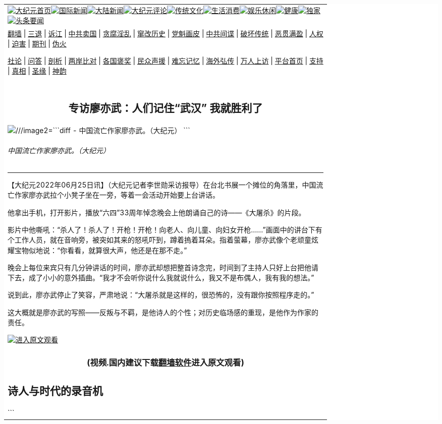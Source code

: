 <a name="1" id="1" target="_blank"></a><span id="1"></span>
<table align=center border="0"><tr><td colspan="2" VALIGN=TOP><a href="https://github.com/1992513/djy/blob/master/gb/nf1351518.md#1"><img src="https://raw.githubusercontent.com/1992513/www/master/t/djy/1.jpg" title="大纪元首页" alt="大纪元首页"></a><a href="https://github.com/1992513/djy/blob/master/gb/n24hr.md#1"><img src="https://raw.githubusercontent.com/1992513/www/master/t/djy/3.jpg" title="国际新闻" alt="国际新闻"></a><a href="https://github.com/1992513/djy/blob/master/gb/nsc413.md#1"><img src="https://raw.githubusercontent.com/1992513/www/master/t/djy/4.jpg" title="大陆新闻" alt="大陆新闻"></a><a href="https://github.com/1992513/djy/blob/master/gb/news392.md#1"><img src="https://raw.githubusercontent.com/1992513/www/master/t/djy/5.jpg" title="大纪元评论" alt="大纪元评论"></a><a href="https://github.com/1992513/djy/blob/master/gb/news2007.md#1"><img src="https://raw.githubusercontent.com/1992513/www/master/t/djy/6.jpg" title="传统文化" alt="传统文化"></a><a href="https://github.com/1992513/djy/blob/master/gb/news2008.md#1"><img src="https://raw.githubusercontent.com/1992513/www/master/t/djy/7.jpg" title="生活消费" alt="生活消费"></a><a href="https://github.com/1992513/djy/blob/master/gb/ncyule.md#1"><img src="https://raw.githubusercontent.com/1992513/www/master/t/djy/8.jpg" title="娱乐休闲" alt="娱乐休闲"></a><a href="https://github.com/1992513/djy/blob/master/gb/nsc1002.md#1"><img src="https://raw.githubusercontent.com/1992513/www/master/t/djy/9.jpg" title="健康" alt="健康"></a><a href="https://github.com/1992513/djy/blob/master/gb/nf6092.md#1"><img src="https://raw.githubusercontent.com/1992513/www/master/t/djy/10a.jpg" title="独家" alt="独家"></a><a href="https://github.com/1992513/djy/blob/master/gb/nf4514.md#1"><img src="https://raw.githubusercontent.com/1992513/www/master/t/djy/12a.jpg" title="头条要闻" alt="头条要闻"></a></td></tr>
<tr><td colspan="2" VALIGN=TOP><a target="_blank" href="https://github.com/1992513/www/blob/master/README.md?zsrh#1">翻墙</a> | <a target="_blank" href="https://github.com/1992513/djy/blob/master/gb/nf5657.md#1">三退</a> | <a target="_blank" href="https://github.com/1992513/djy/blob/master/gb/nf6124.md#1">诉江</a> | <a target="_blank" href="https://github.com/1992513/djy/blob/master/gb/nf1176117.md#1">中共卖国</a> | <a target="_blank" href="https://github.com/1992513/djy/blob/master/gb/nf5773.md#1">贪腐淫乱</a> | <a target="_blank" href="https://github.com/1992513/djy/blob/master/gb/nf1176115.md#1">窜改历史</a> | <a target="_blank" href="https://github.com/1992513/djy/blob/master/gb/nf1176107.md#1">党魁画皮</a> | <a target="_blank" href="https://github.com/1992513/djy/blob/master/gb/nf1320400.md#1">中共间谍</a> | <a target="_blank" href="https://github.com/1992513/djy/blob/master/gb/nf1176114.md#1">破坏传统</a> | <a target="_blank" href="https://github.com/1992513/ntdtv/blob/master/gb/prog447_1.md#1">恶贯满盈</a> | <a target="_blank" href="https://github.com/1992513/djy/blob/master/gb/ncid278.md#1">人权</a> | <a target="_blank" href="https://github.com/1992513/djy/blob/master/gb/nf1176111.md#1">迫害</a> | <a target="_blank" href="https://gitlab.com/szzdlab/mh-qikan/blob/master/README.md#1">期刊</a> | <a target="_blank" href="https://github.com/1992513/djy/blob/master/gb/nf5562.md#1">伪火</a></p><p><a target="_blank" href="https://github.com/1992513/djy/blob/master/gb/9p.md#1">社论</a> | <a target="_blank" href="https://github.com/1992513/djy/blob/master/gb/nf4378.md#1">问答</a> | <a target="_blank" href="https://github.com/1992513/djy/blob/master/gb/nf5792.md#1">剖析</a> | <a target="_blank" href="https://github.com/1992513/djy/blob/master/gb/nf5735.md#1">两岸比对</a> | <a target="_blank" href="https://github.com/1992513/djy/blob/master/gb/nf6119.md#1">各国褒奖</a> | <a target="_blank" href="https://github.com/1992513/djy/blob/master/gb/nf6120.md#1">民众声援</a> | <a target="_blank" href="https://github.com/1992513/djy/blob/master/gb/nf1188594.md#1">难忘记忆</a> | <a target="_blank" href="https://github.com/1992513/djy/blob/master/gb/nf3180.md#1">海外弘传</a> | <a target="_blank" href="https://github.com/1992513/djy/blob/master/gb/nf5410.md#1">万人上访</a> | <a target="_blank" href="https://github.com/1992513/www/blob/master/README.md?zsrh#1">平台首页</a> | <a target="_blank" href="https://github.com/1992513/djy/blob/master/gb/nf4386.md#1">支持</a> | <a target="_blank" href="https://github.com/1992513/djy/blob/master/gb/nf4389.md#1">真相</a> | <a target="_blank" href="https://github.com/1992513/djy/blob/master/gb/nf5790.md#1">圣缘</a> | <a target="_blank" href="https://github.com/1992513/djy/blob/master/gb/nf4786.md#1">神韵</a></td></tr>
<tr><td VALIGN=TOP width="626"><h2 align=center>专访廖亦武：人们记住“武汉” 我就胜利了</h2>
<img width="600" src="https://i.epochtimes.com/assets/uploads/2022/06/id13767232-19f0d7fa7bc413e1d143eb5c7fb45db4-600x400.jpg" />///image2=```diff
- 中国流亡作家廖亦武。（大纪元）
```
<h6>中国流亡作家廖亦武。（大纪元）
</h6>
<hr>
<p>【大纪元2022年06月25日讯】（大纪元记者李世勋采访报导）在台北书展一个摊位的角落里，中国流亡作家廖亦武拉个小凳子坐在一旁，等着一会活动开始要上台讲话。</p>
<p>他拿出手机，打开影片，播放“六四”33周年悼念晚会上他朗诵自己的诗——《大屠杀》的片段。</p>
<p>影片中他嘶吼：“杀人了！杀人了！开枪！开枪！向老人、向儿童、向妇女开枪&#8230;&#8230;”画面中的讲台下有个工作人员，就在音响旁，被突如其来的怒吼吓到，蹲着摀着耳朵。指着萤幕，廖亦武像个老顽童炫耀宝物似地说：“你看看，就算很大声，他还是在那不走。”</p>
<p>晚会上每位来宾只有几分钟讲话的时间，廖亦武却想把整首诗念完，时间到了主持人只好上台把他请下去，成了小小的意外插曲。“我才不会听你说什么我就说什么，我又不是布偶人，我有我的想法。”</p>
<p>说到此，廖亦武停止了笑容，严肃地说：“大屠杀就是这样的，很恐怖的，没有跟你按照程序走的。”</p>
<p>这大概就是廖亦武的写照——反叛与不羁，是他诗人的个性；对历史临场感的重现，是他作为作家的责任。</p>
<p style="text-align: center; clear: both;"><div class="video_fit_container"><a width="635" b="356" class="video_frame" data2-src=""></a><a href="https://d200ccn4ewjn2r.cloudfront.net/T9lb"><img width="600" src="https://raw.githubusercontent.com/1992513/djy/master/gb/300/djtsp.jpg" title="进入原文观看"  alt="进入原文观看"></a><h3 align=center>(视频.国内建议下载<a href="https://github.com/1992513/www/blob/master/README.md#8">翻墙软件</a>进入原文观看)</h3><a src="https://www.youtube.com/embed/5hMbYpyyFuw?wmode=transparent&#038;wmode=opaque" allowfullscreen></a>
</div></p>
<h2>诗人与时代的录音机</h2>
```